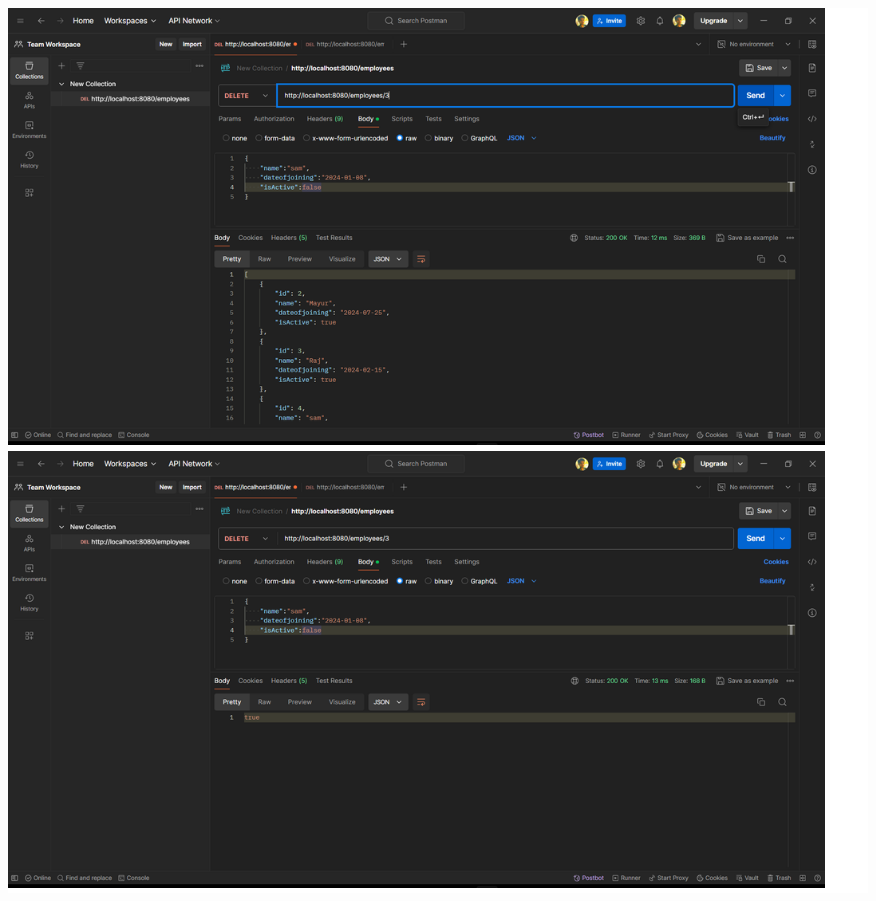 <img alt="GIF" src="https://github.com/Mayurdhamgunde/JAVA/blob/master/JAVA%20SPRINGBOOT/DatabaseInteract/ProjectPhotos/DELETE-1.png?raw=true" width="95%"/>
<img alt="GIF" src="https://github.com/Mayurdhamgunde/JAVA/blob/master/JAVA%20SPRINGBOOT/DatabaseInteract/ProjectPhotos/DELETE-2.png?raw=true" width="95%"/>